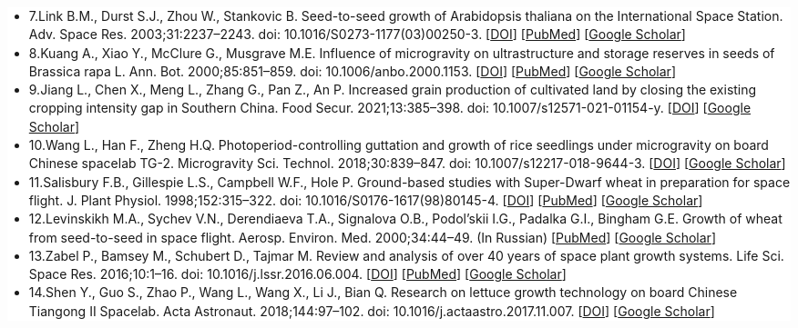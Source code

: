 * 7.Link B.M., Durst S.J., Zhou W., Stankovic B. Seed-to-seed growth of Arabidopsis thaliana on the International Space Station. Adv. Space Res. 2003;31:2237–2243. doi: 10.1016/S0273-1177(03)00250-3. [[DOI](https://doi.org/10.1016/S0273-1177%2803%2900250-3)] [[PubMed](https://pubmed.ncbi.nlm.nih.gov/14686438/)] [[Google Scholar](https://scholar.google.com/scholar_lookup?journal=Adv.%20Space%20Res.&title=Seed-to-seed%20growth%20of%20Arabidopsis%20thaliana%20on%20the%20International%20Space%20Station&author=B.M.%20Link&author=S.J.%20Durst&author=W.%20Zhou&author=B.%20Stankovic&volume=31&publication_year=2003&pages=2237-2243&pmid=14686438&doi=10.1016/S0273-1177(03)00250-3&)]
* 8.Kuang A., Xiao Y., McClure G., Musgrave M.E. Influence of microgravity on ultrastructure and storage reserves in seeds of Brassica rapa L. Ann. Bot. 2000;85:851–859. doi: 10.1006/anbo.2000.1153. [[DOI](https://doi.org/10.1006/anbo.2000.1153)] [[PubMed](https://pubmed.ncbi.nlm.nih.gov/11543312/)] [[Google Scholar](https://scholar.google.com/scholar_lookup?journal=Ann.%20Bot.&title=Influence%20of%20microgravity%20on%20ultrastructure%20and%20storage%20reserves%20in%20seeds%20of%20Brassica%20rapa%20L.&author=A.%20Kuang&author=Y.%20Xiao&author=G.%20McClure&author=M.E.%20Musgrave&volume=85&publication_year=2000&pages=851-859&pmid=11543312&doi=10.1006/anbo.2000.1153&)]
* 9.Jiang L., Chen X., Meng L., Zhang G., Pan Z., An P. Increased grain production of cultivated land by closing the existing cropping intensity gap in Southern China. Food Secur. 2021;13:385–398. doi: 10.1007/s12571-021-01154-y. [[DOI](https://doi.org/10.1007/s12571-021-01154-y)] [[Google Scholar](https://scholar.google.com/scholar_lookup?journal=Food%20Secur.&title=Increased%20grain%20production%20of%20cultivated%20land%20by%20closing%20the%20existing%20cropping%20intensity%20gap%20in%20Southern%20China&author=L.%20Jiang&author=X.%20Chen&author=L.%20Meng&author=G.%20Zhang&author=Z.%20Pan&volume=13&publication_year=2021&pages=385-398&doi=10.1007/s12571-021-01154-y&)]
* 10.Wang L., Han F., Zheng H.Q. Photoperiod-controlling guttation and growth of rice seedlings under microgravity on board Chinese spacelab TG-2. Microgravity Sci. Technol. 2018;30:839–847. doi: 10.1007/s12217-018-9644-3. [[DOI](https://doi.org/10.1007/s12217-018-9644-3)] [[Google Scholar](https://scholar.google.com/scholar_lookup?journal=Microgravity%20Sci.%20Technol.&title=Photoperiod-controlling%20guttation%20and%20growth%20of%20rice%20seedlings%20under%20microgravity%20on%20board%20Chinese%20spacelab%20TG-2&author=L.%20Wang&author=F.%20Han&author=H.Q.%20Zheng&volume=30&publication_year=2018&pages=839-847&doi=10.1007/s12217-018-9644-3&)]
* 11.Salisbury F.B., Gillespie L.S., Campbell W.F., Hole P. Ground-based studies with Super-Dwarf wheat in preparation for space flight. J. Plant Physiol. 1998;152:315–322. doi: 10.1016/S0176-1617(98)80145-4. [[DOI](https://doi.org/10.1016/S0176-1617%2898%2980145-4)] [[PubMed](https://pubmed.ncbi.nlm.nih.gov/11540590/)] [[Google Scholar](https://scholar.google.com/scholar_lookup?journal=J.%20Plant%20Physiol.&title=Ground-based%20studies%20with%20Super-Dwarf%20wheat%20in%20preparation%20for%20space%20flight&author=F.B.%20Salisbury&author=L.S.%20Gillespie&author=W.F.%20Campbell&author=P.%20Hole&volume=152&publication_year=1998&pages=315-322&pmid=11540590&doi=10.1016/S0176-1617(98)80145-4&)]
* 12.Levinskikh M.A., Sychev V.N., Derendiaeva T.A., Signalova O.B., Podol’skii I.G., Padalka G.I., Bingham G.E. Growth of wheat from seed-to-seed in space flight. Aerosp. Environ. Med. 2000;34:44–49. (In Russian) [[PubMed](https://pubmed.ncbi.nlm.nih.gov/11186585/)] [[Google Scholar](https://scholar.google.com/scholar_lookup?journal=Aerosp.%20Environ.%20Med.&title=Growth%20of%20wheat%20from%20seed-to-seed%20in%20space%20flight&author=M.A.%20Levinskikh&author=V.N.%20Sychev&author=T.A.%20Derendiaeva&author=O.B.%20Signalova&author=I.G.%20Podol%E2%80%99skii&volume=34&publication_year=2000&pages=44-49&pmid=11186585&)]
* 13.Zabel P., Bamsey M., Schubert D., Tajmar M. Review and analysis of over 40 years of space plant growth systems. Life Sci. Space Res. 2016;10:1–16. doi: 10.1016/j.lssr.2016.06.004. [[DOI](https://doi.org/10.1016/j.lssr.2016.06.004)] [[PubMed](https://pubmed.ncbi.nlm.nih.gov/27662782/)] [[Google Scholar](https://scholar.google.com/scholar_lookup?journal=Life%20Sci.%20Space%20Res.&title=Review%20and%20analysis%20of%20over%2040%20years%20of%20space%20plant%20growth%20systems&author=P.%20Zabel&author=M.%20Bamsey&author=D.%20Schubert&author=M.%20Tajmar&volume=10&publication_year=2016&pages=1-16&pmid=27662782&doi=10.1016/j.lssr.2016.06.004&)]
* 14.Shen Y., Guo S., Zhao P., Wang L., Wang X., Li J., Bian Q. Research on lettuce growth technology on board Chinese Tiangong II Spacelab. Acta Astronaut. 2018;144:97–102. doi: 10.1016/j.actaastro.2017.11.007. [[DOI](https://doi.org/10.1016/j.actaastro.2017.11.007)] [[Google Scholar](https://scholar.google.com/scholar_lookup?journal=Acta%20Astronaut.&title=Research%20on%20lettuce%20growth%20technology%20on%20board%20Chinese%20Tiangong%20II%20Spacelab&author=Y.%20Shen&author=S.%20Guo&author=P.%20Zhao&author=L.%20Wang&author=X.%20Wang&volume=144&publication_year=2018&pages=97-102&doi=10.1016/j.actaastro.2017.11.007&)]